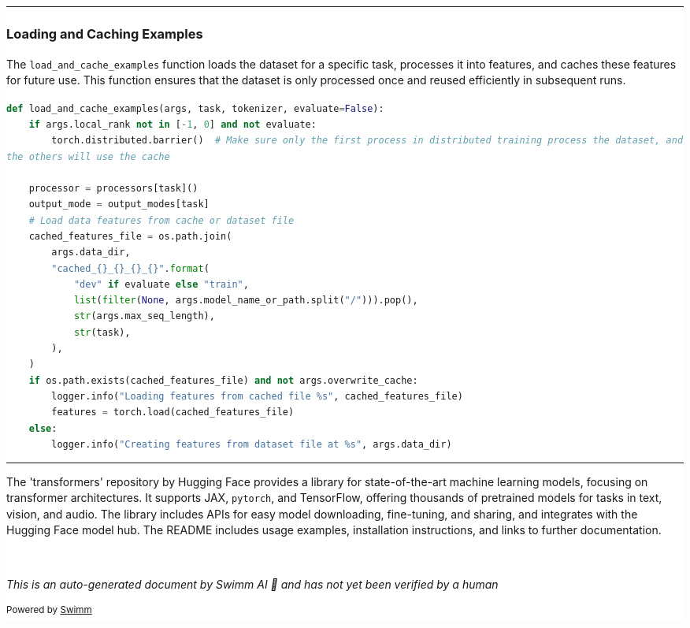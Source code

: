 
</SwmSnippet>

<SwmSnippet path="/examples/research_projects/deebert/run_glue_deebert.py" line="335">

---

### Loading and Caching Examples

The <SwmToken path="examples/research_projects/deebert/run_glue_deebert.py" pos="335:2:2" line-data="def load_and_cache_examples(args, task, tokenizer, evaluate=False):">`load_and_cache_examples`</SwmToken> function loads the dataset for a specific task, processes it into features, and caches these features for future use. This function ensures that the dataset is only processed once and reused efficiently in subsequent runs.

```python
def load_and_cache_examples(args, task, tokenizer, evaluate=False):
    if args.local_rank not in [-1, 0] and not evaluate:
        torch.distributed.barrier()  # Make sure only the first process in distributed training process the dataset, and the others will use the cache

    processor = processors[task]()
    output_mode = output_modes[task]
    # Load data features from cache or dataset file
    cached_features_file = os.path.join(
        args.data_dir,
        "cached_{}_{}_{}_{}".format(
            "dev" if evaluate else "train",
            list(filter(None, args.model_name_or_path.split("/"))).pop(),
            str(args.max_seq_length),
            str(task),
        ),
    )
    if os.path.exists(cached_features_file) and not args.overwrite_cache:
        logger.info("Loading features from cached file %s", cached_features_file)
        features = torch.load(cached_features_file)
    else:
        logger.info("Creating features from dataset file at %s", args.data_dir)
```

---

</SwmSnippet>

The 'transformers' repository by Hugging Face provides a library for state-of-the-art machine learning models, focusing on transformer architectures. It supports JAX, <SwmToken path="examples/research_projects/distillation/distiller.py" pos="219:17:17" line-data="        )  # previously `dtype=torch.uint8`, cf pytorch 1.2.0 compatibility">`pytorch`</SwmToken>, and TensorFlow, offering thousands of pretrained models for tasks in text, vision, and audio. The library includes APIs for easy model downloading, fine-tuning, and sharing, and integrates with the Hugging Face model hub. The README includes usage examples, installation instructions, and links to further documentation.

&nbsp;

*This is an auto-generated document by Swimm AI 🌊 and has not yet been verified by a human*

<SwmMeta version="3.0.0" repo-id="Z2l0aHViJTNBJTNBdHJhbnNmb3JtZXJzJTNBJTNBc2h1anV1dQ==" repo-name="transformers" doc-type="flows"><sup>Powered by [Swimm](/)</sup></SwmMeta>
